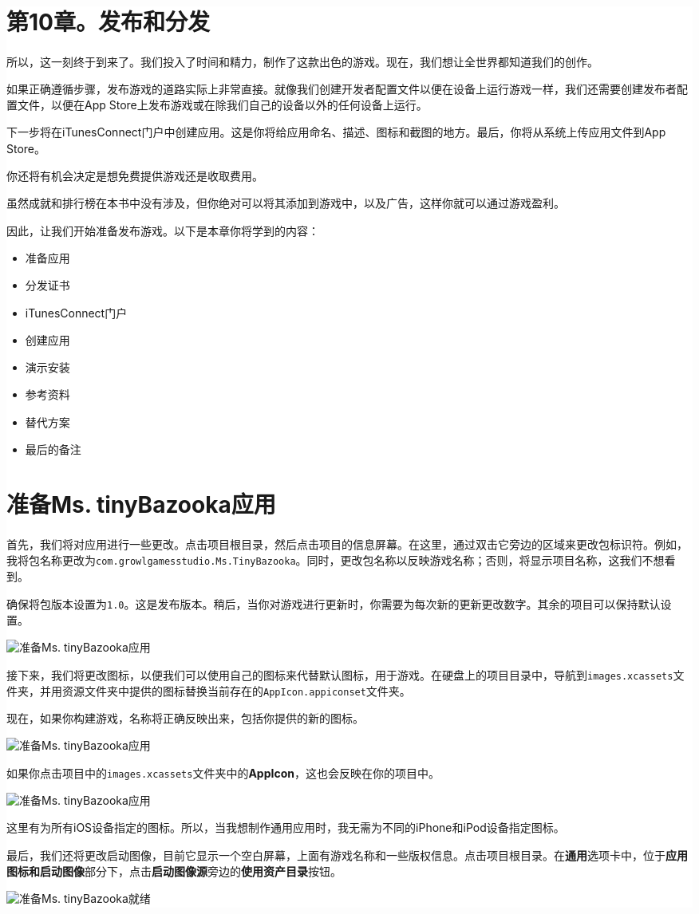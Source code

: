 # 第10章。发布和分发

所以，这一刻终于到来了。我们投入了时间和精力，制作了这款出色的游戏。现在，我们想让全世界都知道我们的创作。

如果正确遵循步骤，发布游戏的道路实际上非常直接。就像我们创建开发者配置文件以便在设备上运行游戏一样，我们还需要创建发布者配置文件，以便在App Store上发布游戏或在除我们自己的设备以外的任何设备上运行。

下一步将在iTunesConnect门户中创建应用。这是你将给应用命名、描述、图标和截图的地方。最后，你将从系统上传应用文件到App Store。

你还将有机会决定是想免费提供游戏还是收取费用。

虽然成就和排行榜在本书中没有涉及，但你绝对可以将其添加到游戏中，以及广告，这样你就可以通过游戏盈利。

因此，让我们开始准备发布游戏。以下是本章你将学到的内容：

+   准备应用

+   分发证书

+   iTunesConnect门户

+   创建应用

+   演示安装

+   参考资料

+   替代方案

+   最后的备注

# 准备Ms. tinyBazooka应用

首先，我们将对应用进行一些更改。点击项目根目录，然后点击项目的信息屏幕。在这里，通过双击它旁边的区域来更改包标识符。例如，我将包名称更改为`com.growlgamesstudio.Ms.TinyBazooka`。同时，更改包名称以反映游戏名称；否则，将显示项目名称，这我们不想看到。

确保将包版本设置为`1.0`。这是发布版本。稍后，当你对游戏进行更新时，你需要为每次新的更新更改数字。其余的项目可以保持默认设置。

![准备Ms. tinyBazooka应用](img/B04014_10_01.jpg)

接下来，我们将更改图标，以便我们可以使用自己的图标来代替默认图标，用于游戏。在硬盘上的项目目录中，导航到`images.xcassets`文件夹，并用资源文件夹中提供的图标替换当前存在的`AppIcon.appiconset`文件夹。

现在，如果你构建游戏，名称将正确反映出来，包括你提供的新的图标。

![准备Ms. tinyBazooka应用](img/B04014_10_02.jpg)

如果你点击项目中的`images.xcassets`文件夹中的**AppIcon**，这也会反映在你的项目中。

![准备Ms. tinyBazooka应用](img/B04014_10_03.jpg)

这里有为所有iOS设备指定的图标。所以，当我想制作通用应用时，我无需为不同的iPhone和iPod设备指定图标。

最后，我们还将更改启动图像，目前它显示一个空白屏幕，上面有游戏名称和一些版权信息。点击项目根目录。在**通用**选项卡中，位于**应用图标和启动图像**部分下，点击**启动图像源**旁边的**使用资产目录**按钮。

![准备Ms. tinyBazooka就绪](img/B04014_10_04.jpg)
